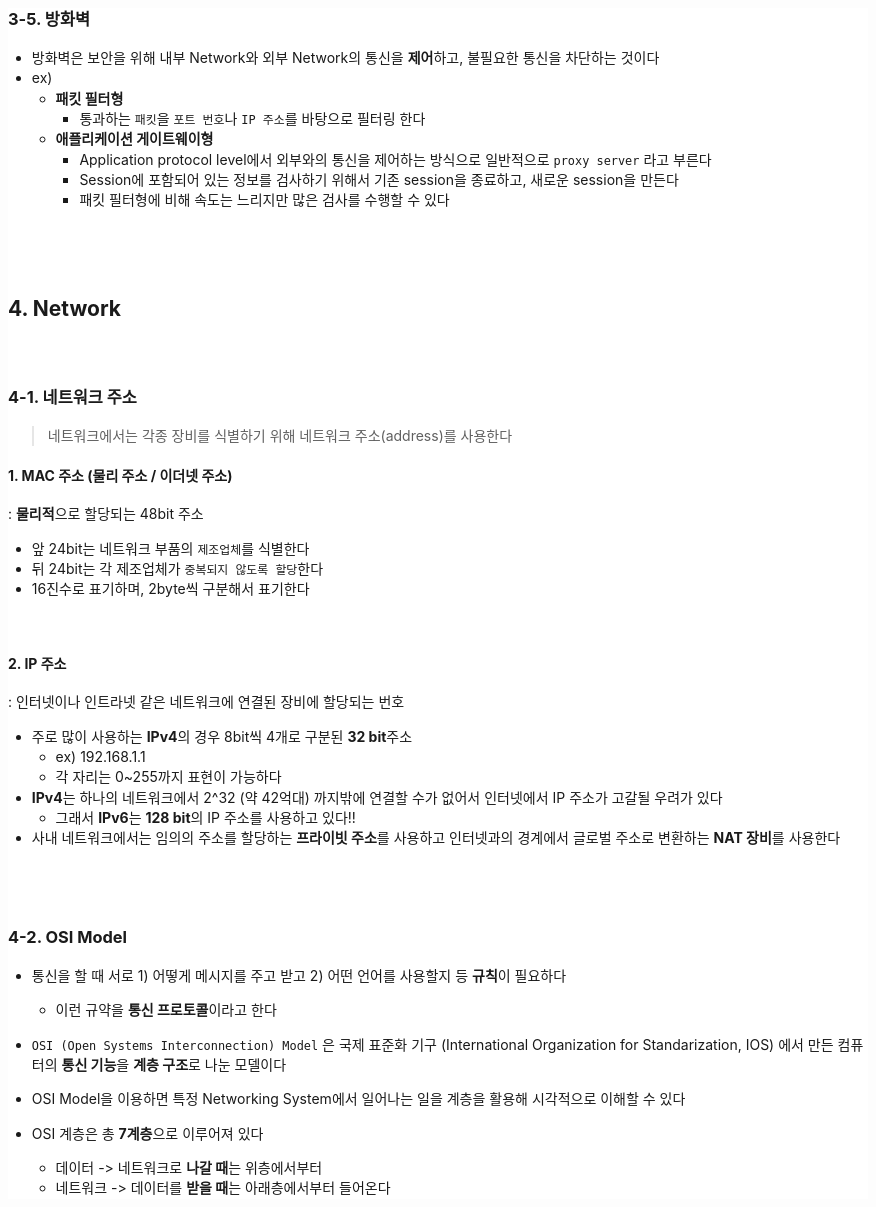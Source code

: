 ### 3-5. 방화벽

- 방화벽은 보안을 위해 내부 Network와 외부 Network의 통신을 **제어**하고, 불필요한 통신을 차단하는 것이다
- ex)
  - **패킷 필터형**
    - 통과하는 `패킷`을 `포트 번호`나 `IP 주소`를 바탕으로 필터링 한다
  - **애플리케이션 게이트웨이형**
    - Application protocol level에서 외부와의 통신을 제어하는 방식으로 일반적으로 `proxy server` 라고 부른다
    - Session에 포함되어 있는 정보를 검사하기 위해서 기존 session을 종료하고, 새로운 session을 만든다
    - 패킷 필터형에 비해 속도는 느리지만 많은 검사를 수행할 수 있다

<br>

<br>

## 4. Network

<br>

### 4-1. 네트워크 주소

> 네트워크에서는 각종 장비를 식별하기 위해 네트워크 주소(address)를 사용한다

#### 1. MAC 주소 (물리 주소 / 이더넷 주소)

: **물리적**으로 할당되는 48bit 주소

- 앞 24bit는 네트워크 부품의 `제조업체`를 식별한다
- 뒤 24bit는 각 제조업체가 `중복되지 않도록 할당`한다
- 16진수로 표기하며, 2byte씩 구분해서 표기한다

<br>

#### 2. IP 주소

: 인터넷이나 인트라넷 같은 네트워크에 연결된 장비에 할당되는 번호

- 주로 많이 사용하는 **IPv4**의 경우 8bit씩 4개로 구분된 **32 bit**주소
  - ex) 192.168.1.1
  - 각 자리는 0~255까지 표현이 가능하다
- **IPv4**는 하나의 네트워크에서 2^32 (약 42억대) 까지밖에 연결할 수가 없어서 인터넷에서 IP 주소가 고갈될 우려가 있다
  - 그래서 **IPv6**는 **128 bit**의  IP 주소를 사용하고 있다!!
- 사내 네트워크에서는 임의의 주소를 할당하는 **프라이빗 주소**를 사용하고 인터넷과의 경계에서 글로벌 주소로 변환하는 **NAT 장비**를 사용한다

<br>

<br>

### 4-2. OSI Model

- 통신을 할 때 서로 1) 어떻게 메시지를 주고 받고 2) 어떤 언어를 사용할지 등 **규칙**이 필요하다
  - 이런 규약을 **통신 프로토콜**이라고 한다

- `OSI (Open Systems Interconnection) Model` 은 국제 표준화 기구 (International Organization for Standarization, IOS) 에서 만든 컴퓨터의 **통신 기능**을 **계층 구조**로 나눈 모델이다
- OSI Model을 이용하면 특정 Networking System에서 일어나는 일을 계층을 활용해 시각적으로 이해할 수 있다
- OSI 계층은 총 **7계층**으로 이루어져 있다
  - 데이터 -> 네트워크로 **나갈 때**는 위층에서부터
  - 네트워크 -> 데이터를 **받을 때**는 아래층에서부터 들어온다
